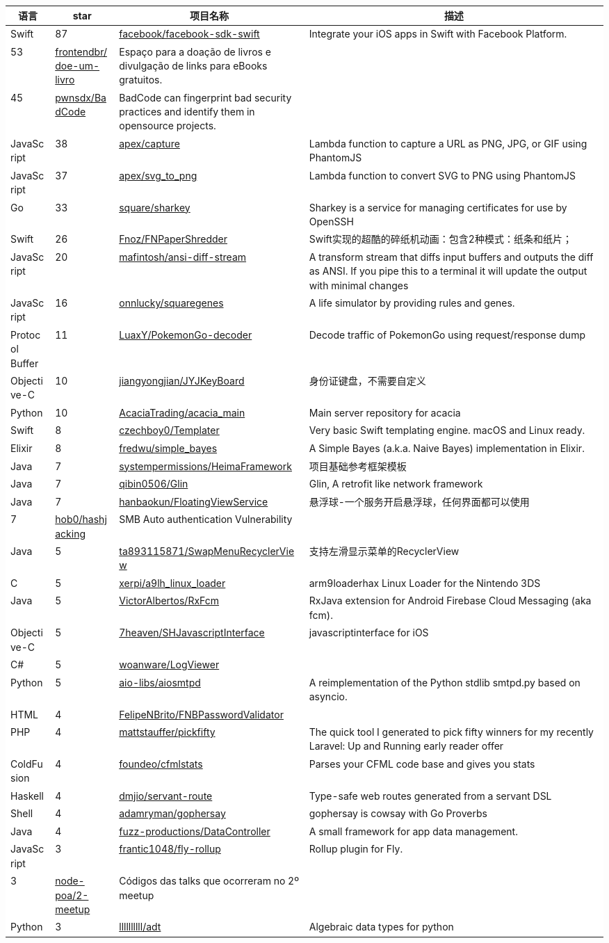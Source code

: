 语言|star|项目名称|描述
---|---|---|---
Swift|87|[facebook/facebook-sdk-swift](https://github.com/facebook/facebook-sdk-swift)|Integrate your iOS apps in Swift with Facebook Platform.
 |53|[frontendbr/doe-um-livro](https://github.com/frontendbr/doe-um-livro)|Espaço para a doação de livros e divulgação de links para eBooks gratuitos. 
 |45|[pwnsdx/BadCode](https://github.com/pwnsdx/BadCode)|BadCode can fingerprint bad security practices and identify them in opensource projects.
JavaScript|38|[apex/capture](https://github.com/apex/capture)|Lambda function to capture a URL as PNG, JPG, or GIF using PhantomJS
JavaScript|37|[apex/svg_to_png](https://github.com/apex/svg_to_png)|Lambda function to convert SVG to PNG using PhantomJS
Go|33|[square/sharkey](https://github.com/square/sharkey)|Sharkey is a service for managing certificates for use by OpenSSH
Swift|26|[Fnoz/FNPaperShredder](https://github.com/Fnoz/FNPaperShredder)|Swift实现的超酷的碎纸机动画：包含2种模式：纸条和纸片；
JavaScript|20|[mafintosh/ansi-diff-stream](https://github.com/mafintosh/ansi-diff-stream)|A transform stream that diffs input buffers and outputs the diff as ANSI. If you pipe this to a terminal it will update the output with minimal changes
JavaScript|16|[onnlucky/squaregenes](https://github.com/onnlucky/squaregenes)|A life simulator by providing rules and genes.
Protocol Buffer|11|[LuaxY/PokemonGo-decoder](https://github.com/LuaxY/PokemonGo-decoder)|Decode traffic of PokemonGo using request/response dump
Objective-C|10|[jiangyongjian/JYJKeyBoard](https://github.com/jiangyongjian/JYJKeyBoard)|身份证键盘，不需要自定义
Python|10|[AcaciaTrading/acacia_main](https://github.com/AcaciaTrading/acacia_main)|Main server repository for acacia
Swift|8|[czechboy0/Templater](https://github.com/czechboy0/Templater)|Very basic Swift templating engine. macOS and Linux ready.
Elixir|8|[fredwu/simple_bayes](https://github.com/fredwu/simple_bayes)|A Simple Bayes (a.k.a. Naive Bayes) implementation in Elixir.
Java|7|[systempermissions/HeimaFramework](https://github.com/systempermissions/HeimaFramework)|项目基础参考框架模板
Java|7|[qibin0506/Glin](https://github.com/qibin0506/Glin)|Glin, A retrofit like network framework
Java|7|[hanbaokun/FloatingViewService](https://github.com/hanbaokun/FloatingViewService)|悬浮球-一个服务开启悬浮球，任何界面都可以使用
 |7|[hob0/hashjacking](https://github.com/hob0/hashjacking)|SMB Auto authentication Vulnerability
Java|5|[ta893115871/SwapMenuRecyclerView](https://github.com/ta893115871/SwapMenuRecyclerView)|支持左滑显示菜单的RecyclerView
C|5|[xerpi/a9lh_linux_loader](https://github.com/xerpi/a9lh_linux_loader)|arm9loaderhax Linux Loader for the Nintendo 3DS
Java|5|[VictorAlbertos/RxFcm](https://github.com/VictorAlbertos/RxFcm)|RxJava extension for Android Firebase Cloud Messaging (aka fcm).
Objective-C|5|[7heaven/SHJavascriptInterface](https://github.com/7heaven/SHJavascriptInterface)|javascriptinterface for iOS
C#|5|[woanware/LogViewer](https://github.com/woanware/LogViewer)| 
Python|5|[aio-libs/aiosmtpd](https://github.com/aio-libs/aiosmtpd)|A reimplementation of the Python stdlib smtpd.py based on asyncio.
HTML|4|[FelipeNBrito/FNBPasswordValidator](https://github.com/FelipeNBrito/FNBPasswordValidator)| 
PHP|4|[mattstauffer/pickfifty](https://github.com/mattstauffer/pickfifty)|The quick tool I generated to pick fifty winners for my recently Laravel: Up and Running early reader offer
ColdFusion|4|[foundeo/cfmlstats](https://github.com/foundeo/cfmlstats)|Parses your CFML code base and gives you stats
Haskell|4|[dmjio/servant-route](https://github.com/dmjio/servant-route)|Type-safe web routes generated from a servant DSL 
Shell|4|[adamryman/gophersay](https://github.com/adamryman/gophersay)|gophersay is cowsay with Go Proverbs
Java|4|[fuzz-productions/DataController](https://github.com/fuzz-productions/DataController)|A small framework for app data management.
JavaScript|3|[frantic1048/fly-rollup](https://github.com/frantic1048/fly-rollup)|Rollup plugin for Fly.
 |3|[node-poa/2-meetup](https://github.com/node-poa/2-meetup)|Códigos das talks que ocorreram no 2º meetup
Python|3|[llllllllll/adt](https://github.com/llllllllll/adt)|Algebraic data types for python